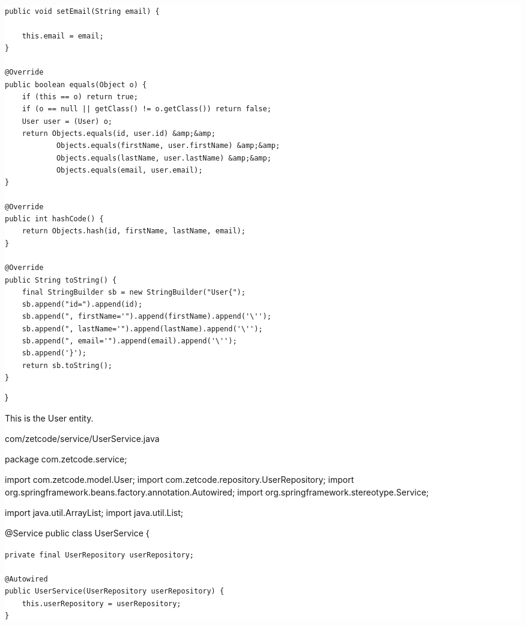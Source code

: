     public void setEmail(String email) {

        this.email = email;
    }

    @Override
    public boolean equals(Object o) {
        if (this == o) return true;
        if (o == null || getClass() != o.getClass()) return false;
        User user = (User) o;
        return Objects.equals(id, user.id) &amp;&amp;
                Objects.equals(firstName, user.firstName) &amp;&amp;
                Objects.equals(lastName, user.lastName) &amp;&amp;
                Objects.equals(email, user.email);
    }

    @Override
    public int hashCode() {
        return Objects.hash(id, firstName, lastName, email);
    }

    @Override
    public String toString() {
        final StringBuilder sb = new StringBuilder("User{");
        sb.append("id=").append(id);
        sb.append(", firstName='").append(firstName).append('\'');
        sb.append(", lastName='").append(lastName).append('\'');
        sb.append(", email='").append(email).append('\'');
        sb.append('}');
        return sb.toString();
    }
}

This is the User entity.

com/zetcode/service/UserService.java
  

package com.zetcode.service;

import com.zetcode.model.User;
import com.zetcode.repository.UserRepository;
import org.springframework.beans.factory.annotation.Autowired;
import org.springframework.stereotype.Service;

import java.util.ArrayList;
import java.util.List;

@Service
public class UserService {

    private final UserRepository userRepository;

    @Autowired
    public UserService(UserRepository userRepository) {
        this.userRepository = userRepository;
    }
